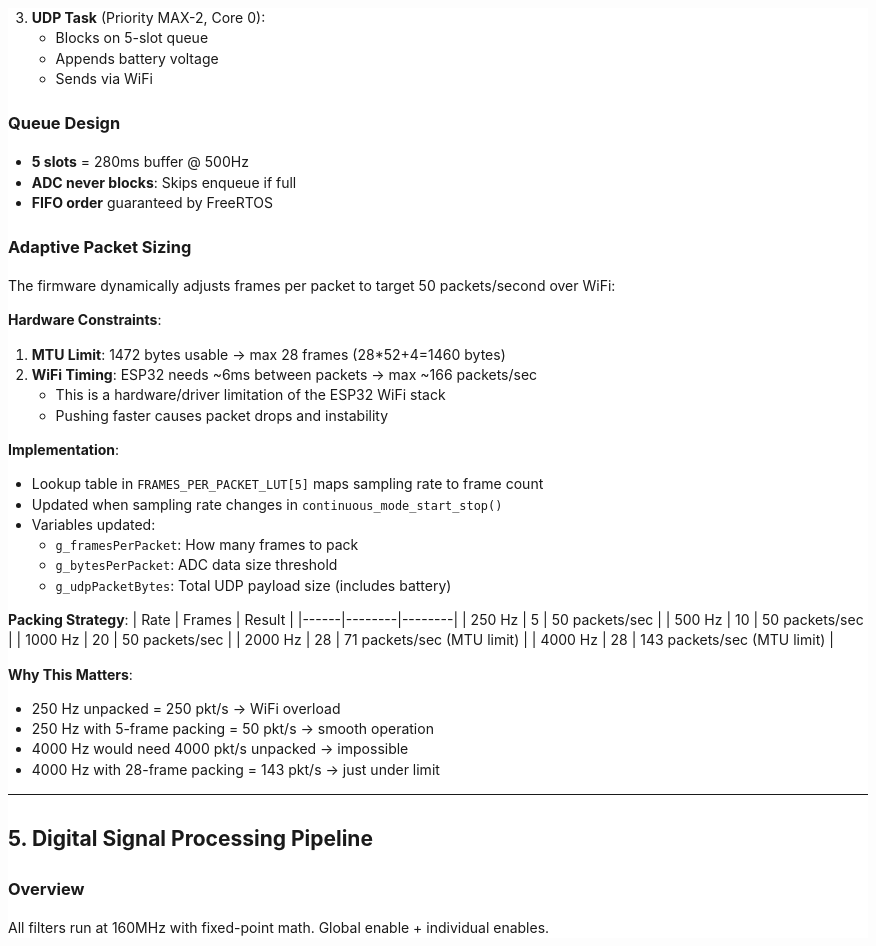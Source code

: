 3. **UDP Task** (Priority MAX-2, Core 0):
   - Blocks on 5-slot queue
   - Appends battery voltage
   - Sends via WiFi

### Queue Design
- **5 slots** = 280ms buffer @ 500Hz
- **ADC never blocks**: Skips enqueue if full
- **FIFO order** guaranteed by FreeRTOS

### Adaptive Packet Sizing

The firmware dynamically adjusts frames per packet to target 50 packets/second over WiFi:

**Hardware Constraints**:
1. **MTU Limit**: 1472 bytes usable → max 28 frames (28*52+4=1460 bytes)
2. **WiFi Timing**: ESP32 needs ~6ms between packets → max ~166 packets/sec
   - This is a hardware/driver limitation of the ESP32 WiFi stack
   - Pushing faster causes packet drops and instability

**Implementation**:
- Lookup table in `FRAMES_PER_PACKET_LUT[5]` maps sampling rate to frame count
- Updated when sampling rate changes in `continuous_mode_start_stop()`
- Variables updated:
  - `g_framesPerPacket`: How many frames to pack
  - `g_bytesPerPacket`: ADC data size threshold  
  - `g_udpPacketBytes`: Total UDP payload size (includes battery)

**Packing Strategy**:
| Rate | Frames | Result |
|------|--------|--------|
| 250 Hz | 5 | 50 packets/sec |
| 500 Hz | 10 | 50 packets/sec |
| 1000 Hz | 20 | 50 packets/sec |
| 2000 Hz | 28 | 71 packets/sec (MTU limit) |
| 4000 Hz | 28 | 143 packets/sec (MTU limit) |

**Why This Matters**:
- 250 Hz unpacked = 250 pkt/s → WiFi overload
- 250 Hz with 5-frame packing = 50 pkt/s → smooth operation
- 4000 Hz would need 4000 pkt/s unpacked → impossible
- 4000 Hz with 28-frame packing = 143 pkt/s → just under limit

---

## 5. Digital Signal Processing Pipeline

### Overview
All filters run at 160MHz with fixed-point math. Global enable + individual enables.
